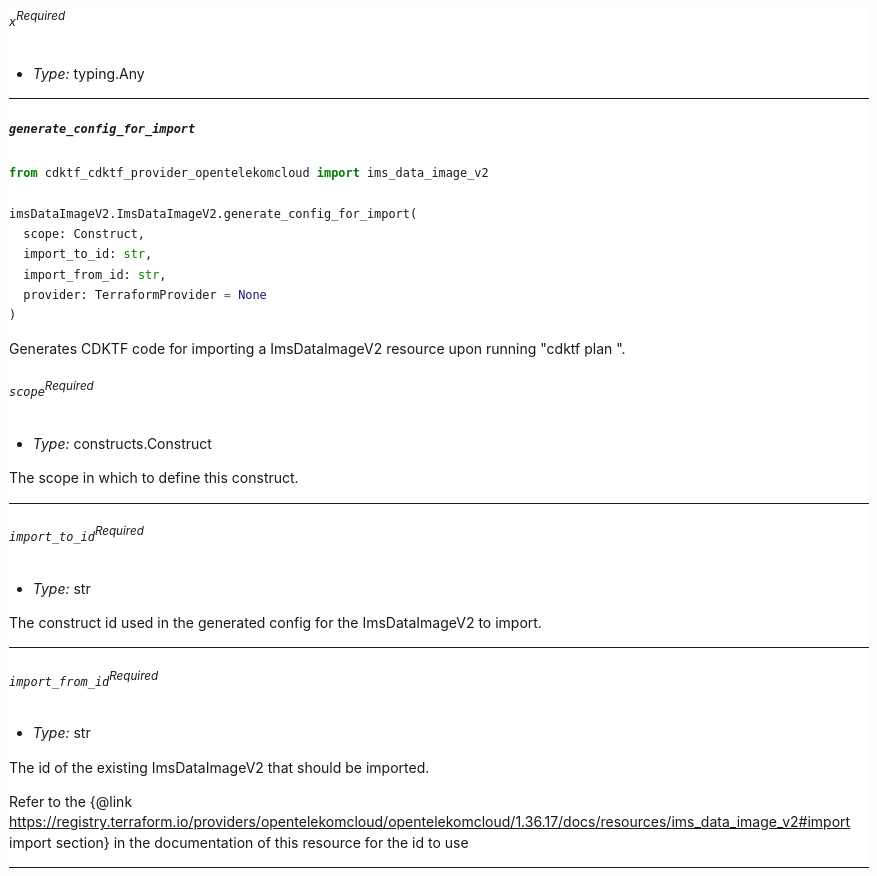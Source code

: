 ###### `x`<sup>Required</sup> <a name="x" id="@cdktf/provider-opentelekomcloud.imsDataImageV2.ImsDataImageV2.isTerraformResource.parameter.x"></a>

- *Type:* typing.Any

---

##### `generate_config_for_import` <a name="generate_config_for_import" id="@cdktf/provider-opentelekomcloud.imsDataImageV2.ImsDataImageV2.generateConfigForImport"></a>

```python
from cdktf_cdktf_provider_opentelekomcloud import ims_data_image_v2

imsDataImageV2.ImsDataImageV2.generate_config_for_import(
  scope: Construct,
  import_to_id: str,
  import_from_id: str,
  provider: TerraformProvider = None
)
```

Generates CDKTF code for importing a ImsDataImageV2 resource upon running "cdktf plan <stack-name>".

###### `scope`<sup>Required</sup> <a name="scope" id="@cdktf/provider-opentelekomcloud.imsDataImageV2.ImsDataImageV2.generateConfigForImport.parameter.scope"></a>

- *Type:* constructs.Construct

The scope in which to define this construct.

---

###### `import_to_id`<sup>Required</sup> <a name="import_to_id" id="@cdktf/provider-opentelekomcloud.imsDataImageV2.ImsDataImageV2.generateConfigForImport.parameter.importToId"></a>

- *Type:* str

The construct id used in the generated config for the ImsDataImageV2 to import.

---

###### `import_from_id`<sup>Required</sup> <a name="import_from_id" id="@cdktf/provider-opentelekomcloud.imsDataImageV2.ImsDataImageV2.generateConfigForImport.parameter.importFromId"></a>

- *Type:* str

The id of the existing ImsDataImageV2 that should be imported.

Refer to the {@link https://registry.terraform.io/providers/opentelekomcloud/opentelekomcloud/1.36.17/docs/resources/ims_data_image_v2#import import section} in the documentation of this resource for the id to use

---